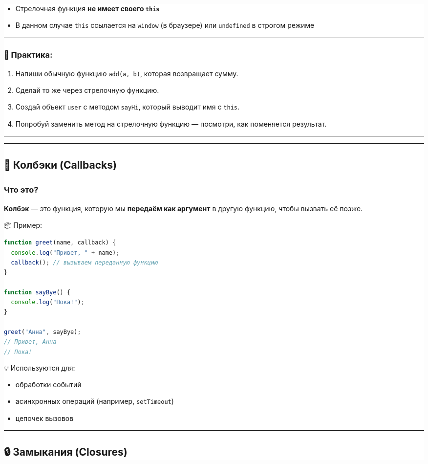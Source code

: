 - Стрелочная функция **не имеет своего `this`**
    
- В данном случае `this` ссылается на `window` (в браузере) или `undefined` в строгом режиме
    

---

### 🧪 Практика:

1. Напиши обычную функцию `add(a, b)`, которая возвращает сумму.
    
2. Сделай то же через стрелочную функцию.
    
3. Создай объект `user` с методом `sayHi`, который выводит имя с `this`.
    
4. Попробуй заменить метод на стрелочную функцию — посмотри, как поменяется результат.
    

---

---

## 🔄 Колбэки (Callbacks)

### Что это?

**Колбэк** — это функция, которую мы **передаём как аргумент** в другую функцию, чтобы вызвать её позже.

📦 Пример:

```javascript
function greet(name, callback) {
  console.log("Привет, " + name);
  callback(); // вызываем переданную функцию
}

function sayBye() {
  console.log("Пока!");
}

greet("Анна", sayBye);
// Привет, Анна
// Пока!
```

💡 Используются для:

- обработки событий
    
- асинхронных операций (например, `setTimeout`)
    
- цепочек вызовов
    

---

## 🔒 Замыкания (Closures)
